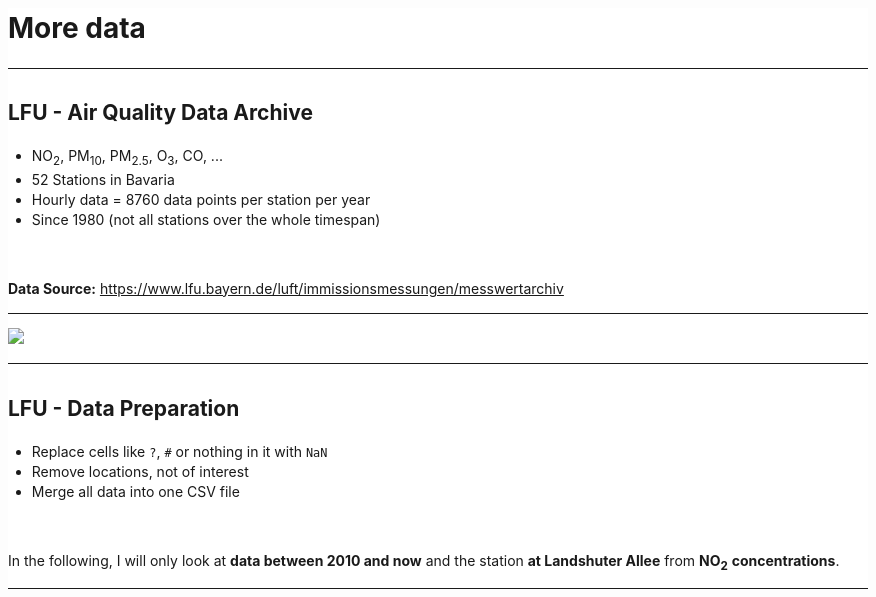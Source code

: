 # <uim-graph-bar class="mr-1"/> More data

---

## LFU - Air Quality Data Archive


<v-clicks>

- $\text{NO}_2$, $\text{PM}_{10}$, $\text{PM}_{2.5}$, $\text{O}_{3}$, $\text{CO}$, ...
- 52 Stations in Bavaria
- Hourly data = 8760 data points per station per year
- Since 1980 (not all stations over the whole timespan)

</v-clicks>

<br/>

<v-click>

**Data Source:** https://www.lfu.bayern.de/luft/immissionsmessungen/messwertarchiv

</v-click>

---

<div class="w-full h-full flex justify-center items-center">
    <img src="/images/section-3/luf-website.png" class="w-xl rounded"/>
</div>



---

## LFU - Data Preparation

<v-clicks>

- Replace cells like `?`, `#` or nothing in it with `NaN`
- Remove locations, not of interest
- Merge all data into one CSV file

</v-clicks>

<br/>

<v-click>

In the following, I will only look at **data between 2010 and now** and the station **at Landshuter Allee** from $\textbf{NO}_\textbf{2}$ **concentrations**.

</v-click>




---
